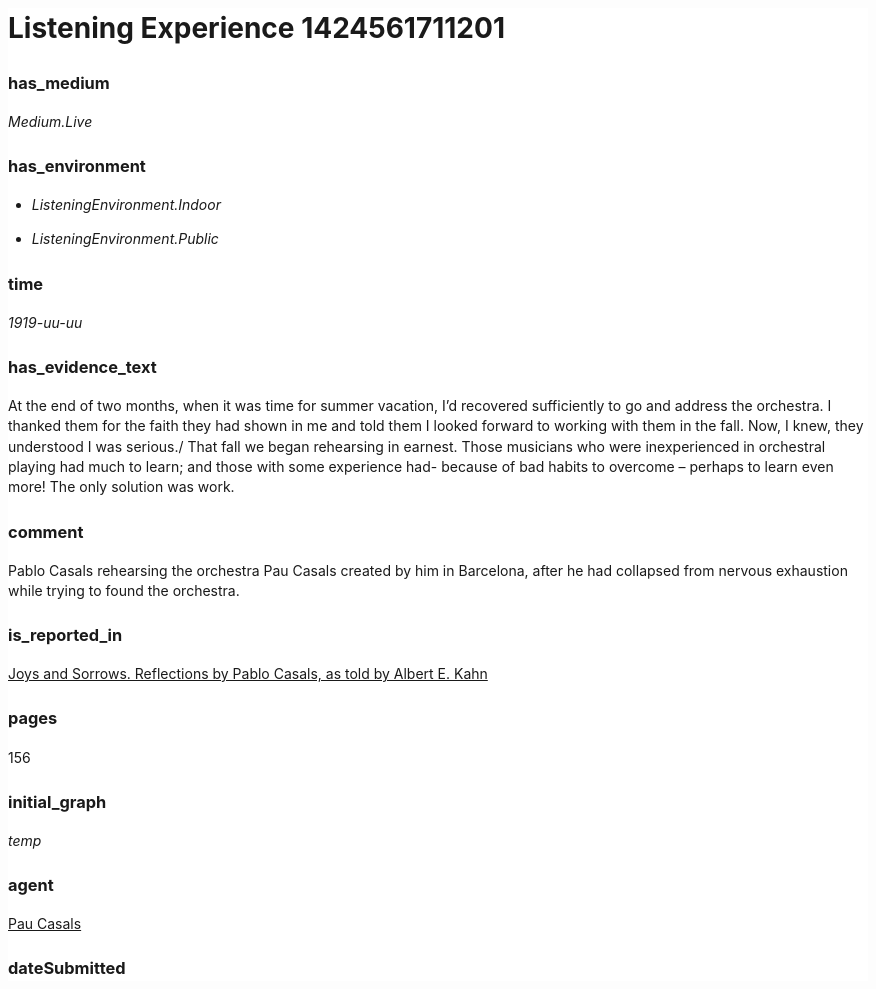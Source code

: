 # Listening Experience 1424561711201

### has_medium


*Medium.Live*

### has_environment

 - *ListeningEnvironment.Indoor*

 - *ListeningEnvironment.Public*

### time


*1919-uu-uu*

### has_evidence_text


At the end of two months, when it was time for summer vacation, I’d recovered sufficiently to go and address the orchestra. I thanked them for the faith they had shown in me and told them I looked forward to working with them in the fall. Now, I knew, they understood I was serious./ That fall we began rehearsing in earnest. Those musicians who were inexperienced in orchestral playing had much to learn; and those with some experience had- because of bad habits to overcome – perhaps to learn even more! The only solution was work. 

### comment


 Pablo Casals rehearsing the orchestra Pau Casals created by him in Barcelona, after he had collapsed from nervous exhaustion while trying to found the orchestra. 

### is_reported_in


[Joys and Sorrows. Reflections by Pablo Casals, as told by Albert E. Kahn](#Joys-and-Sorrows.-Reflections-by-Pablo-Casals-as-told-by-Albert-E.-Kahn)

### pages


156

### initial_graph


*temp*

### agent


[Pau Casals](#Pau-Casals)

### dateSubmitted
